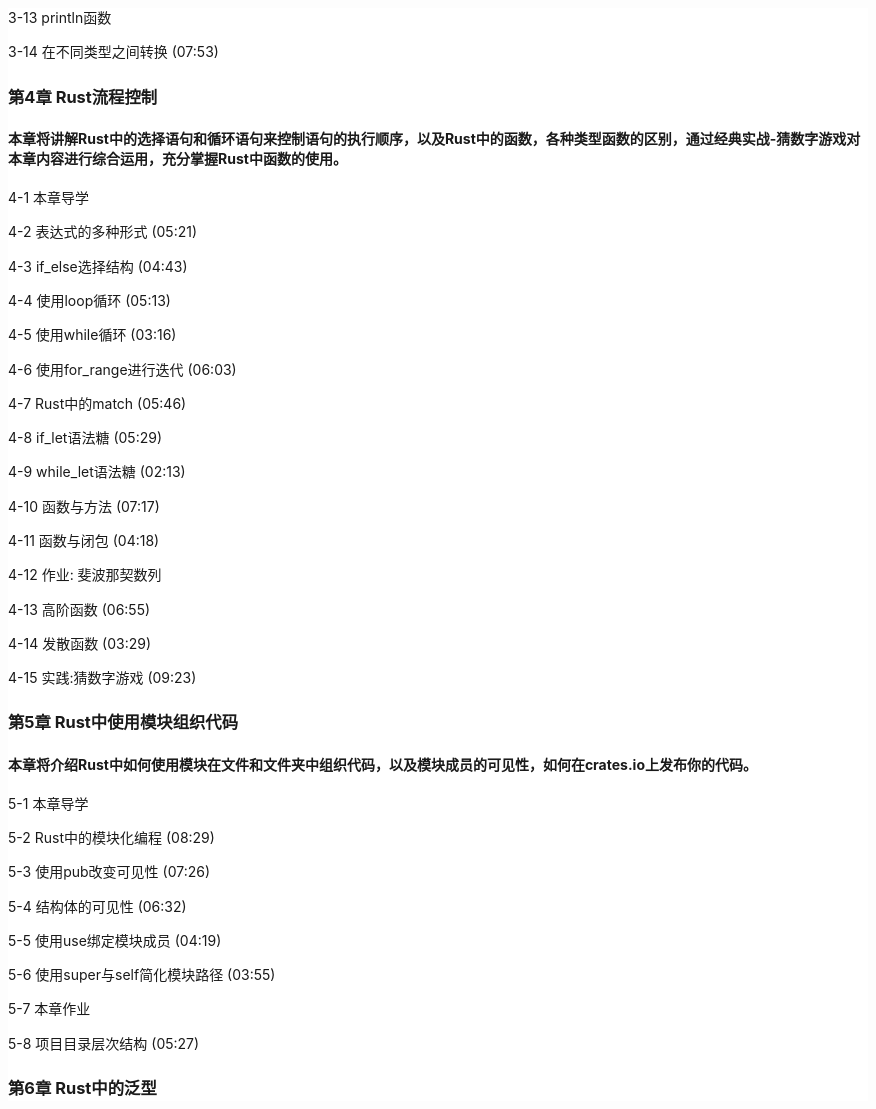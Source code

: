 3-13 println函数

3-14 在不同类型之间转换 (07:53)


### 第4章 Rust流程控制

#### 本章将讲解Rust中的选择语句和循环语句来控制语句的执行顺序，以及Rust中的函数，各种类型函数的区别，通过经典实战-猜数字游戏对本章内容进行综合运用，充分掌握Rust中函数的使用。
4-1 本章导学

4-2 表达式的多种形式 (05:21)

4-3 if_else选择结构 (04:43)

4-4 使用loop循环 (05:13)

4-5 使用while循环 (03:16)

4-6 使用for_range进行迭代 (06:03)

4-7 Rust中的match (05:46)

4-8 if_let语法糖 (05:29)

4-9 while_let语法糖 (02:13)

4-10 函数与方法 (07:17)

4-11 函数与闭包 (04:18)

4-12 作业: 斐波那契数列

4-13 高阶函数 (06:55)

4-14 发散函数 (03:29)

4-15 实践:猜数字游戏 (09:23)


### 第5章 Rust中使用模块组织代码 

#### 本章将介绍Rust中如何使用模块在文件和文件夹中组织代码，以及模块成员的可见性，如何在crates.io上发布你的代码。
5-1 本章导学

5-2 Rust中的模块化编程 (08:29)

5-3 使用pub改变可见性 (07:26)

5-4 结构体的可见性 (06:32)

5-5 使用use绑定模块成员 (04:19)

5-6 使用super与self简化模块路径 (03:55)

5-7 本章作业

5-8 项目目录层次结构 (05:27)


### 第6章 Rust中的泛型
